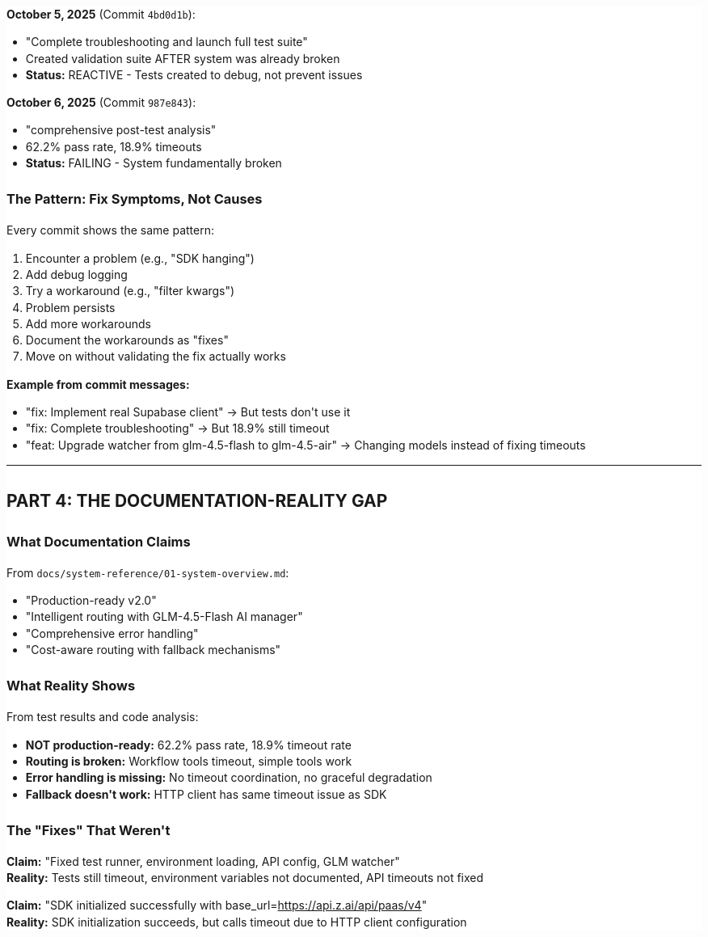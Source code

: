 **October 5, 2025** (Commit `4bd0d1b`):
- "Complete troubleshooting and launch full test suite"
- Created validation suite AFTER system was already broken
- **Status:** REACTIVE - Tests created to debug, not prevent issues

**October 6, 2025** (Commit `987e843`):
- "comprehensive post-test analysis"
- 62.2% pass rate, 18.9% timeouts
- **Status:** FAILING - System fundamentally broken

### The Pattern: Fix Symptoms, Not Causes

Every commit shows the same pattern:
1. Encounter a problem (e.g., "SDK hanging")
2. Add debug logging
3. Try a workaround (e.g., "filter kwargs")
4. Problem persists
5. Add more workarounds
6. Document the workarounds as "fixes"
7. Move on without validating the fix actually works

**Example from commit messages:**
- "fix: Implement real Supabase client" → But tests don't use it
- "fix: Complete troubleshooting" → But 18.9% still timeout
- "feat: Upgrade watcher from glm-4.5-flash to glm-4.5-air" → Changing models instead of fixing timeouts

---

## PART 4: THE DOCUMENTATION-REALITY GAP

### What Documentation Claims

From `docs/system-reference/01-system-overview.md`:
- "Production-ready v2.0"
- "Intelligent routing with GLM-4.5-Flash AI manager"
- "Comprehensive error handling"
- "Cost-aware routing with fallback mechanisms"

### What Reality Shows

From test results and code analysis:
- **NOT production-ready:** 62.2% pass rate, 18.9% timeout rate
- **Routing is broken:** Workflow tools timeout, simple tools work
- **Error handling is missing:** No timeout coordination, no graceful degradation
- **Fallback doesn't work:** HTTP client has same timeout issue as SDK

### The "Fixes" That Weren't

**Claim:** "Fixed test runner, environment loading, API config, GLM watcher"  
**Reality:** Tests still timeout, environment variables not documented, API timeouts not fixed

**Claim:** "SDK initialized successfully with base_url=https://api.z.ai/api/paas/v4"  
**Reality:** SDK initialization succeeds, but calls timeout due to HTTP client configuration
